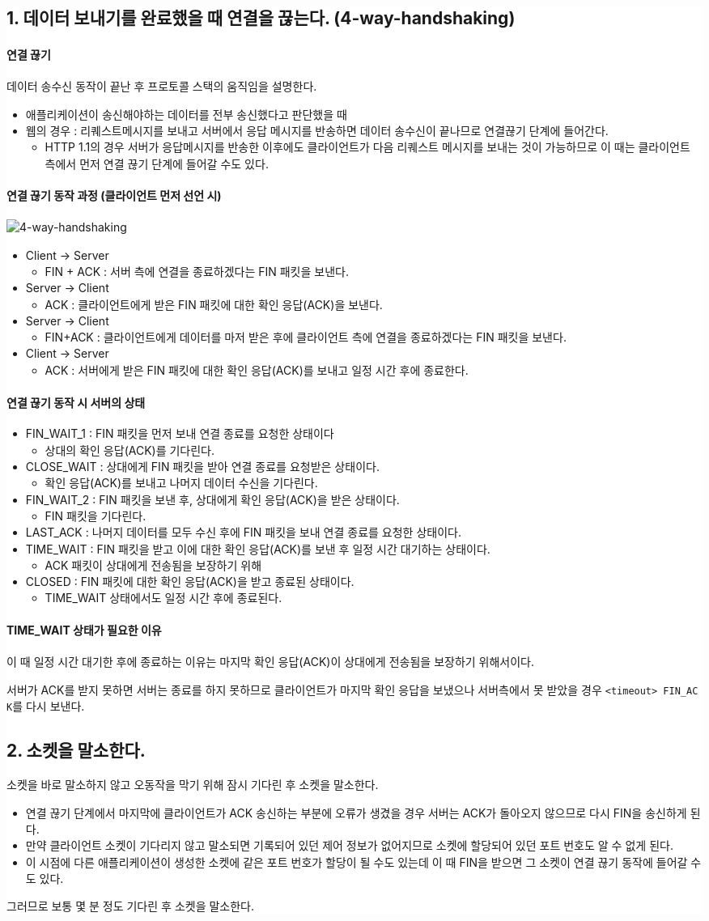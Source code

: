 ## 1. 데이터 보내기를 완료했을 때 연결을 끊는다. (4-way-handshaking)

#### 연결 끊기

데이터 송수신 동작이 끝난 후 프로토콜 스택의 움직임을 설명한다.

- 애플리케이션이 송신해야하는 데이터를 전부 송신했다고 판단했을 때
- 웹의 경우 : 리퀘스트메시지를 보내고 서버에서 응답 메시지를 반송하면 데이터 송수신이 끝나므로 연결끊기 단계에 들어간다.
  - HTTP 1.1의 경우 서버가 응답메시지를 반송한 이후에도 클라이언트가 다음 리퀘스트 메시지를 보내는 것이 가능하므로 이 때는 클라이언트 측에서 먼저 연결 끊기 단계에 들어갈 수도 있다.

#### 연결 끊기 동작 과정 (클라이언트 먼저 선언 시)

![4-way-handshaking](https://blogfiles.pstatic.net/MjAxOTA2MjVfOTYg/MDAxNTYxMzk1NDYwOTky.AxzNme_QTiUSkzTJxY_JjJOjfTAoM5YAuJeaedueMGEg.RSEYXr10-viozb11ZKHDWtN_jAZ3NE_xlM7cAVa_K2Eg.PNG.is_king/25.tcp_02.png?type=w2)

- Client -> Server
  - FIN + ACK : 서버 측에 연결을 종료하겠다는 FIN 패킷을 보낸다.
- Server -> Client
  - ACK : 클라이언트에게 받은 FIN 패킷에 대한 확인 응답(ACK)을 보낸다.
- Server -> Client
  - FIN+ACK : 클라이언트에게 데이터를 마저 받은 후에 클라이언트 측에 연결을 종료하겠다는 FIN 패킷을 보낸다.
- Client -> Server
  - ​ACK : 서버에게 받은 FIN 패킷에 대한 확인 응답(ACK)를 보내고 일정 시간 후에 종료한다.

#### 연결 끊기 동작 시 서버의 상태

- FIN_WAIT_1 : FIN 패킷을 먼저 보내 연결 종료를 요청한 상태이다
  - 상대의 확인 응답(ACK)를 기다린다.
- CLOSE_WAIT : 상대에게 FIN 패킷을 받아 연결 종료를 요청받은 상태이다.
  - 확인 응답(ACK)를 보내고 나머지 데이터 수신을 기다린다.
- FIN_WAIT_2 : FIN 패킷을 보낸 후, 상대에게  확인 응답(ACK)을 받은 상태이다.
  - FIN 패킷을 기다린다.
- LAST_ACK : 나머지 데이터를 모두 수신 후에 FIN 패킷을 보내 연결 종료를 요청한 상태이다.
- TIME_WAIT : FIN 패킷을 받고 이에 대한 확인 응답(ACK)를 보낸 후 일정 시간 대기하는 상태이다.
  - ACK 패킷이 상대에게 전송됨을 보장하기 위해
- CLOSED : FIN 패킷에 대한 확인 응답(ACK)을 받고 종료된 상태이다.
  - TIME_WAIT 상태에서도 일정 시간 후에 종료된다.

#### TIME_WAIT 상태가 필요한 이유

이 때 일정 시간 대기한 후에 종료하는 이유는 마지막 확인 응답(ACK)이 상대에게 전송됨을 보장하기 위해서이다.

서버가 ACK를 받지 못하면 서버는 종료를 하지 못하므로 클라이언트가 마지막 확인 응답을 보냈으나 서버측에서 못 받았을 경우 `<timeout> FIN_ACK`를 다시 보낸다.

## 2. 소켓을 말소한다.

소켓을 바로 말소하지 않고 오동작을 막기 위해 잠시 기다린 후 소켓을 말소한다.

- 연결 끊기 단계에서 마지막에 클라이언트가 ACK 송신하는 부분에 오류가 생겼을 경우 서버는 ACK가 돌아오지 않으므로 다시 FIN을 송신하게 된다.
- 만약 클라이언트 소켓이 기다리지 않고 말소되면 기록되어 있던 제어 정보가 없어지므로 소켓에 할당되어 있던 포트 번호도 알 수 없게 된다.
- 이 시점에 다른 애플리케이션이 생성한 소켓에 같은 포트 번호가 할당이 될 수도 있는데 이 때 FIN을 받으면 그 소켓이 연결 끊기 동작에 들어갈 수도 있다.

그러므로 보통 몇 분 정도 기다린 후 소켓을 말소한다.
